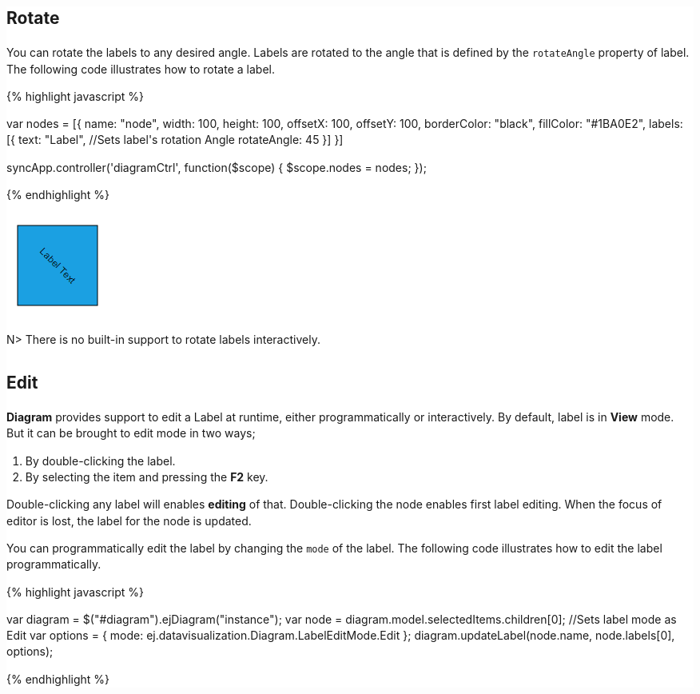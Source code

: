 ## Rotate

You can rotate the labels to any desired angle. Labels are rotated to the angle that is defined by the `rotateAngle` property of label. The following code illustrates how to rotate a label.

{% highlight javascript %}

var nodes = [{
    name: "node",
    width: 100,
    height: 100,
    offsetX: 100,
    offsetY: 100,
    borderColor: "black",
    fillColor: "#1BA0E2",
    labels: [{
        text: "Label",
        //Sets label's rotation Angle
        rotateAngle: 45
    }]
}]

syncApp.controller('diagramCtrl', function($scope) {
    $scope.nodes = nodes;
});

{% endhighlight %}

![](/angularjs/Diagram/Label_images/Label_img26.png)

N> There is no built-in support to rotate labels interactively.

## Edit

**Diagram** provides support to edit a Label at runtime, either programmatically or interactively. By default, label is in **View** mode. But it can be brought to edit mode in two ways; 

1. By double-clicking the label.
2. By selecting the item and pressing the **F2** key. 

Double-clicking any label will enables **editing** of that. Double-clicking the node enables first label editing. When the focus of editor is lost, the label for the node is updated.

You can programmatically edit the label by changing the `mode` of the label. The following code illustrates how to edit the label programmatically.

{% highlight javascript %}

var diagram = $("#diagram").ejDiagram("instance");
var node = diagram.model.selectedItems.children[0];
//Sets label mode as Edit 
var options = {
    mode: ej.datavisualization.Diagram.LabelEditMode.Edit
};
diagram.updateLabel(node.name, node.labels[0], options);

{% endhighlight %}
